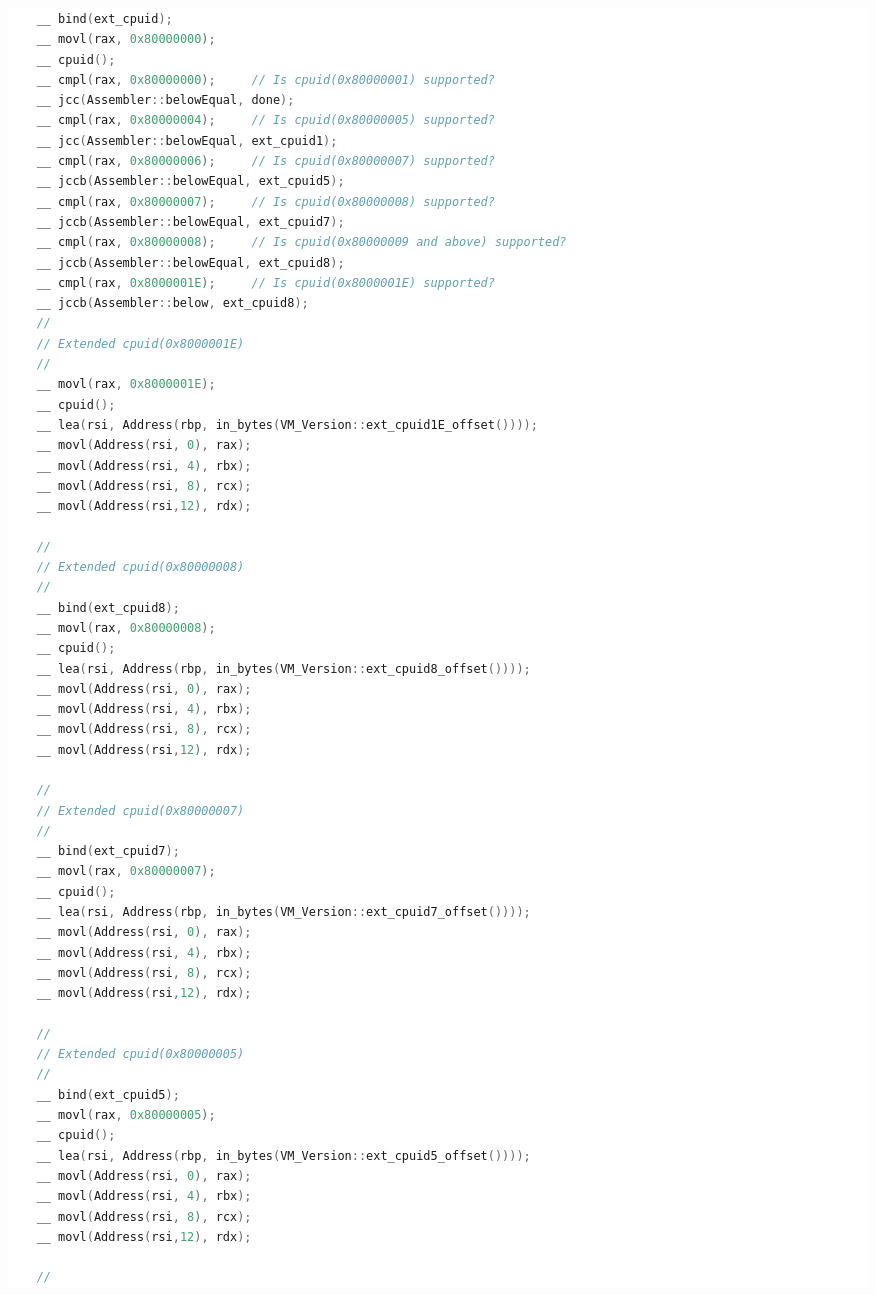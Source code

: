 ```c++
    __ bind(ext_cpuid);
    __ movl(rax, 0x80000000);
    __ cpuid();
    __ cmpl(rax, 0x80000000);     // Is cpuid(0x80000001) supported?
    __ jcc(Assembler::belowEqual, done);
    __ cmpl(rax, 0x80000004);     // Is cpuid(0x80000005) supported?
    __ jcc(Assembler::belowEqual, ext_cpuid1);
    __ cmpl(rax, 0x80000006);     // Is cpuid(0x80000007) supported?
    __ jccb(Assembler::belowEqual, ext_cpuid5);
    __ cmpl(rax, 0x80000007);     // Is cpuid(0x80000008) supported?
    __ jccb(Assembler::belowEqual, ext_cpuid7);
    __ cmpl(rax, 0x80000008);     // Is cpuid(0x80000009 and above) supported?
    __ jccb(Assembler::belowEqual, ext_cpuid8);
    __ cmpl(rax, 0x8000001E);     // Is cpuid(0x8000001E) supported?
    __ jccb(Assembler::below, ext_cpuid8);
    //
    // Extended cpuid(0x8000001E)
    //
    __ movl(rax, 0x8000001E);
    __ cpuid();
    __ lea(rsi, Address(rbp, in_bytes(VM_Version::ext_cpuid1E_offset())));
    __ movl(Address(rsi, 0), rax);
    __ movl(Address(rsi, 4), rbx);
    __ movl(Address(rsi, 8), rcx);
    __ movl(Address(rsi,12), rdx);

    //
    // Extended cpuid(0x80000008)
    //
    __ bind(ext_cpuid8);
    __ movl(rax, 0x80000008);
    __ cpuid();
    __ lea(rsi, Address(rbp, in_bytes(VM_Version::ext_cpuid8_offset())));
    __ movl(Address(rsi, 0), rax);
    __ movl(Address(rsi, 4), rbx);
    __ movl(Address(rsi, 8), rcx);
    __ movl(Address(rsi,12), rdx);

    //
    // Extended cpuid(0x80000007)
    //
    __ bind(ext_cpuid7);
    __ movl(rax, 0x80000007);
    __ cpuid();
    __ lea(rsi, Address(rbp, in_bytes(VM_Version::ext_cpuid7_offset())));
    __ movl(Address(rsi, 0), rax);
    __ movl(Address(rsi, 4), rbx);
    __ movl(Address(rsi, 8), rcx);
    __ movl(Address(rsi,12), rdx);

    //
    // Extended cpuid(0x80000005)
    //
    __ bind(ext_cpuid5);
    __ movl(rax, 0x80000005);
    __ cpuid();
    __ lea(rsi, Address(rbp, in_bytes(VM_Version::ext_cpuid5_offset())));
    __ movl(Address(rsi, 0), rax);
    __ movl(Address(rsi, 4), rbx);
    __ movl(Address(rsi, 8), rcx);
    __ movl(Address(rsi,12), rdx);

    //
```